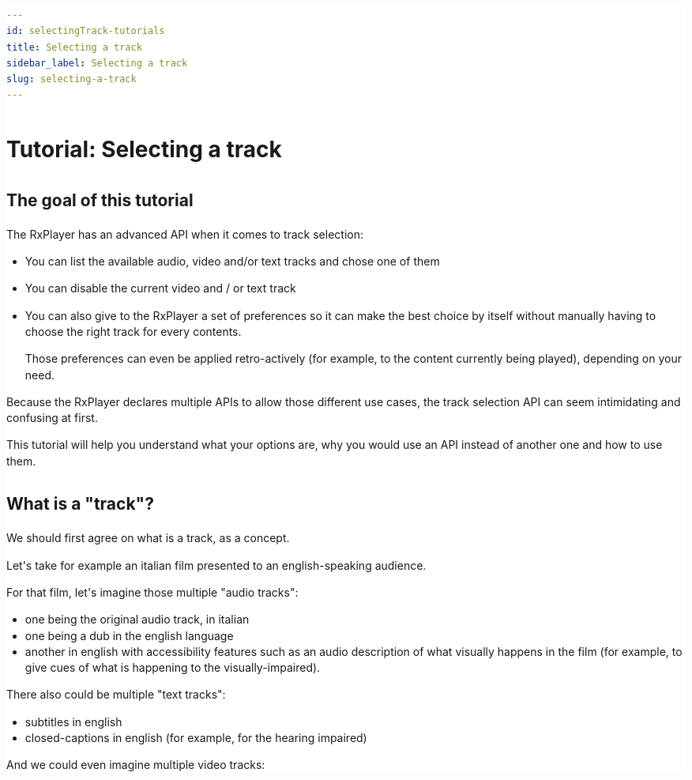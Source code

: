 ```yaml
---
id: selectingTrack-tutorials
title: Selecting a track
sidebar_label: Selecting a track
slug: selecting-a-track
---
```


# Tutorial: Selecting a track

## The goal of this tutorial

The RxPlayer has an advanced API when it comes to track selection:

- You can list the available audio, video and/or text tracks and chose one of
  them

- You can disable the current video and / or text track

- You can also give to the RxPlayer a set of preferences so it can make the
  best choice by itself without manually having to choose the right track
  for every contents.

  Those preferences can even be applied retro-actively (for example, to the
  content currently being played), depending on your need.

Because the RxPlayer declares multiple APIs to allow those different use cases,
the track selection API can seem intimidating and confusing at first.

This tutorial will help you understand what your options are, why you would use
an API instead of another one and how to use them.

## What is a "track"?

We should first agree on what is a track, as a concept.

Let's take for example an italian film presented to an english-speaking
audience.

For that film, let's imagine those multiple "audio tracks":

- one being the original audio track, in italian
- one being a dub in the english language
- another in english with accessibility features such as an audio description
  of what visually happens in the film (for example, to give cues of what is
  happening to the visually-impaired).

There also could be multiple "text tracks":

- subtitles in english
- closed-captions in english (for example, for the hearing impaired)

And we could even imagine multiple video tracks:
